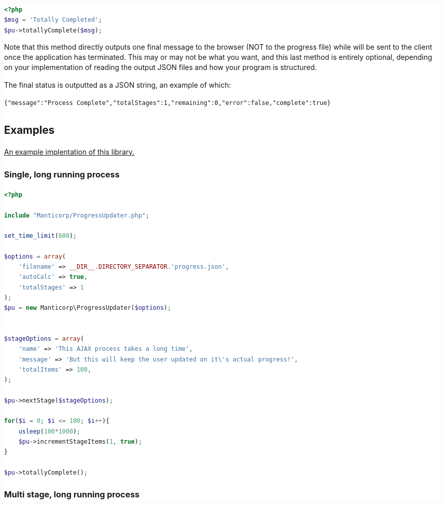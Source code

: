 ```php
<?php
$msg = 'Totally Completed';
$pu->totallyComplete($msg);
```

Note that this method directly outputs one final message to the browser (NOT to the progress file) while will be sent to the client once the application has terminated. This may or may not be what you want, and this last method is entirely optional, depending on your implementation of reading the output JSON files and how your program is structured.

The final status is outputted as a JSON string, an example of which:

    {"message":"Process Complete","totalStages":1,"remaining":0,"error":false,"complete":true}

## Examples

[An example implentation of this library.](http://examples.hmp.is.it/ajaxProgressUpdater/index.html)

### Single, long running process

```php
<?php

include "Manticorp/ProgressUpdater.php";

set_time_limit(600);

$options = array(
    'filename' => __DIR__.DIRECTORY_SEPARATOR.'progress.json',
    'autoCalc' => true,
    'totalStages' => 1
);
$pu = new Manticorp\ProgressUpdater($options);


$stageOptions = array(
    'name' => 'This AJAX process takes a long time',
    'message' => 'But this will keep the user updated on it\'s actual progress!',
    'totalItems' => 100,
);

$pu->nextStage($stageOptions);

for($i = 0; $i <= 100; $i++){
    usleep(100*1000);
    $pu->incrementStageItems(1, true);
}

$pu->totallyComplete();
```

### Multi stage, long running process
